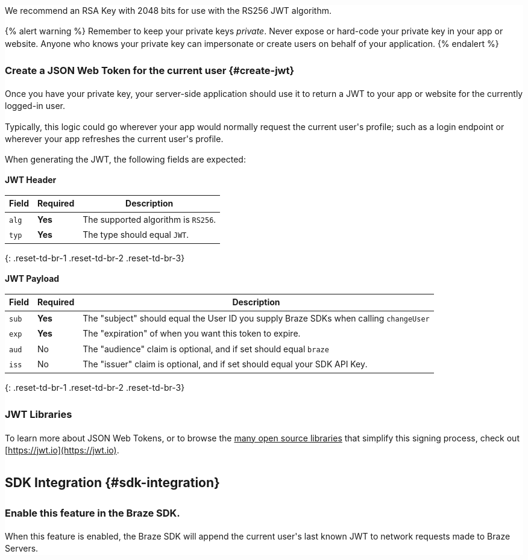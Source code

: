 We recommend an RSA Key with 2048 bits for use with the RS256 JWT algorithm.

{% alert warning %}
Remember to keep your private keys _private_. Never expose or hard-code your private key in your app or website. Anyone who knows your private key can impersonate or create users on behalf of your application.
{% endalert %}

### Create a JSON Web Token for the current user {#create-jwt}

Once you have your private key, your server-side application should use it to return a JWT to your app or website for the currently logged-in user.

Typically, this logic could go wherever your app would normally request the current user's profile; such as a login endpoint or wherever your app refreshes the current user's profile.

When generating the JWT, the following fields are expected:

**JWT Header**

| Field | Required | Description                         |
| ----- | -------- | ----------------------------------- |
| `alg` | **Yes**  | The supported algorithm is `RS256`. |
| `typ` | **Yes**  | The type should equal `JWT`.        |

{: .reset-td-br-1 .reset-td-br-2 .reset-td-br-3}

**JWT Payload**

| Field | Required | Description                                                                            |
| ----- | -------- | -------------------------------------------------------------------------------------- |
| `sub` | **Yes**  | The "subject" should equal the User ID you supply Braze SDKs when calling `changeUser` |
| `exp` | **Yes**  | The "expiration" of when you want this token to expire.                                |
| `aud` | No       | The "audience" claim is optional, and if set should equal `braze`                      |
| `iss` | No       | The "issuer" claim is optional, and if set should equal your SDK API Key.              |

{: .reset-td-br-1 .reset-td-br-2 .reset-td-br-3}

### JWT Libraries

To learn more about JSON Web Tokens, or to browse the [many open source libraries](https://jwt.io/#libraries-io) that simplify this signing process, check out [https://jwt.io](https://jwt.io).

## SDK Integration {#sdk-integration}

### Enable this feature in the Braze SDK.

When this feature is enabled, the Braze SDK will append the current user's last known JWT to network requests made to Braze Servers.
